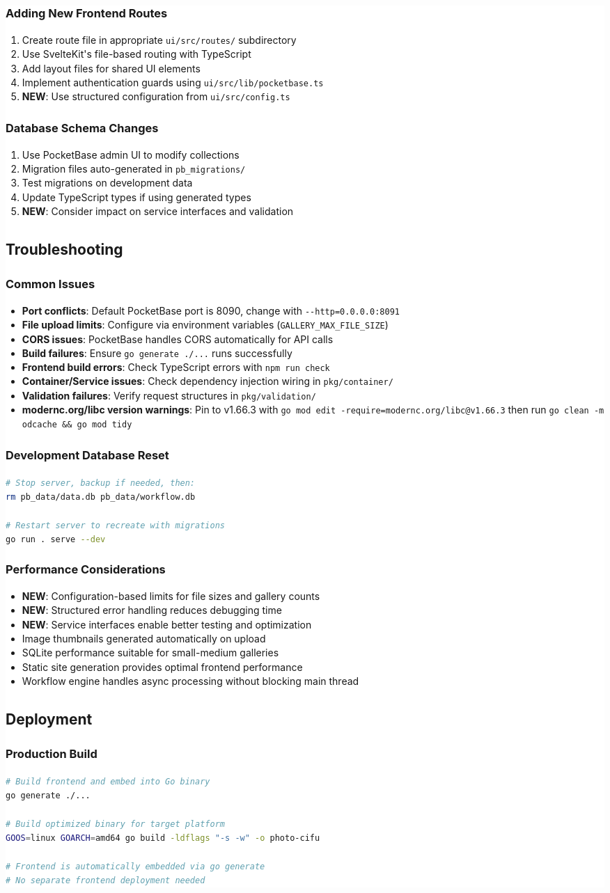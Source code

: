 ### Adding New Frontend Routes
1. Create route file in appropriate `ui/src/routes/` subdirectory
2. Use SvelteKit's file-based routing with TypeScript
3. Add layout files for shared UI elements
4. Implement authentication guards using `ui/src/lib/pocketbase.ts`
5. **NEW**: Use structured configuration from `ui/src/config.ts`

### Database Schema Changes
1. Use PocketBase admin UI to modify collections
2. Migration files auto-generated in `pb_migrations/`
3. Test migrations on development data
4. Update TypeScript types if using generated types
5. **NEW**: Consider impact on service interfaces and validation

## Troubleshooting

### Common Issues
- **Port conflicts**: Default PocketBase port is 8090, change with `--http=0.0.0.0:8091`
- **File upload limits**: Configure via environment variables (`GALLERY_MAX_FILE_SIZE`)
- **CORS issues**: PocketBase handles CORS automatically for API calls
- **Build failures**: Ensure `go generate ./...` runs successfully
- **Frontend build errors**: Check TypeScript errors with `npm run check`
- **Container/Service issues**: Check dependency injection wiring in `pkg/container/`
- **Validation failures**: Verify request structures in `pkg/validation/`
- **modernc.org/libc version warnings**: Pin to v1.66.3 with `go mod edit -require=modernc.org/libc@v1.66.3` then run `go clean -modcache && go mod tidy`

### Development Database Reset
```bash
# Stop server, backup if needed, then:
rm pb_data/data.db pb_data/workflow.db

# Restart server to recreate with migrations
go run . serve --dev
```

### Performance Considerations
- **NEW**: Configuration-based limits for file sizes and gallery counts
- **NEW**: Structured error handling reduces debugging time
- **NEW**: Service interfaces enable better testing and optimization
- Image thumbnails generated automatically on upload
- SQLite performance suitable for small-medium galleries
- Static site generation provides optimal frontend performance
- Workflow engine handles async processing without blocking main thread

## Deployment

### Production Build
```bash
# Build frontend and embed into Go binary
go generate ./...

# Build optimized binary for target platform
GOOS=linux GOARCH=amd64 go build -ldflags "-s -w" -o photo-cifu

# Frontend is automatically embedded via go generate
# No separate frontend deployment needed
```
